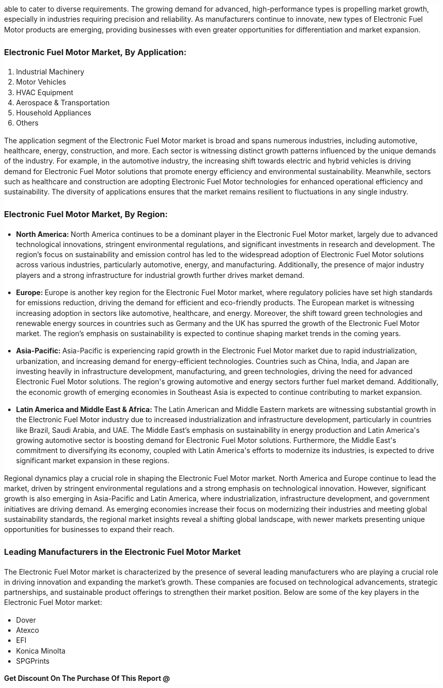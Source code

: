 able to cater to diverse requirements. The growing demand for advanced, high-performance types is propelling market growth, especially in industries requiring precision and reliability. As manufacturers continue to innovate, new types of Electronic Fuel Motor products are emerging, providing businesses with even greater opportunities for differentiation and market expansion.</p><h3>Electronic Fuel Motor Market,&nbsp;By Application:</h3><ol><li>Industrial Machinery<li> Motor Vehicles<li> HVAC Equipment<li> Aerospace & Transportation<li> Household Appliances<li> Others</li></ol><p>The application segment of the Electronic Fuel Motor market is broad and spans numerous industries, including automotive, healthcare, energy, construction, and more. Each sector is witnessing distinct growth patterns influenced by the unique demands of the industry. For example, in the automotive industry, the increasing shift towards electric and hybrid vehicles is driving demand for Electronic Fuel Motor solutions that promote energy efficiency and environmental sustainability. Meanwhile, sectors such as healthcare and construction are adopting Electronic Fuel Motor technologies for enhanced operational efficiency and sustainability. The diversity of applications ensures that the market remains resilient to fluctuations in any single industry.</p><h3>Electronic Fuel Motor Market, By Region:</h3><ul><li><p><strong>North America:&nbsp;</strong>North America continues to be a dominant player in the Electronic Fuel Motor market, largely due to advanced technological innovations, stringent environmental regulations, and significant investments in research and development. The region&rsquo;s focus on sustainability and emission control has led to the widespread adoption of Electronic Fuel Motor solutions across various industries, particularly automotive, energy, and manufacturing. Additionally, the presence of major industry players and a strong infrastructure for industrial growth further drives market demand.</p></li><li><p><strong><strong>Europe:&nbsp;</strong></strong>Europe is another key region for the Electronic Fuel Motor market, where regulatory policies have set high standards for emissions reduction, driving the demand for efficient and eco-friendly products. The European market is witnessing increasing adoption in sectors like automotive, healthcare, and energy. Moreover, the shift toward green technologies and renewable energy sources in countries such as Germany and the UK has spurred the growth of the Electronic Fuel Motor market. The region&rsquo;s emphasis on sustainability is expected to continue shaping market trends in the coming years.</p></li><li><p><strong><strong>Asia-Pacific:&nbsp;</strong></strong>Asia-Pacific is experiencing rapid growth in the Electronic Fuel Motor market due to rapid industrialization, urbanization, and increasing demand for energy-efficient technologies. Countries such as China, India, and Japan are investing heavily in infrastructure development, manufacturing, and green technologies, driving the need for advanced Electronic Fuel Motor solutions. The region's growing automotive and energy sectors further fuel market demand. Additionally, the economic growth of emerging economies in Southeast Asia is expected to continue contributing to market expansion.</p></li><li><p><strong><strong>Latin America and Middle East &amp; Africa:&nbsp;</strong></strong>The Latin American and Middle Eastern markets are witnessing substantial growth in the Electronic Fuel Motor industry due to increased industrialization and infrastructure development, particularly in countries like Brazil, Saudi Arabia, and UAE. The Middle East&rsquo;s emphasis on sustainability in energy production and Latin America's growing automotive sector is boosting demand for Electronic Fuel Motor solutions. Furthermore, the Middle East's commitment to diversifying its economy, coupled with Latin America's efforts to modernize its industries, is expected to drive significant market expansion in these regions.</p></li></ul><p>Regional dynamics play a crucial role in shaping the Electronic Fuel Motor market. North America and Europe continue to lead the market, driven by stringent environmental regulations and a strong emphasis on technological innovation. However, significant growth is also emerging in Asia-Pacific and Latin America, where industrialization, infrastructure development, and government initiatives are driving demand. As emerging economies increase their focus on modernizing their industries and meeting global sustainability standards, the regional market insights reveal a shifting global landscape, with newer markets presenting unique opportunities for businesses to expand their reach.</p><h3><strong>Leading Manufacturers in the Electronic Fuel Motor Market</strong></h3><p>The Electronic Fuel Motor market is characterized by the presence of several leading manufacturers who are playing a crucial role in driving innovation and expanding the market&rsquo;s growth. These companies are focused on technological advancements, strategic partnerships, and sustainable product offerings to strengthen their market position. Below are some of the key players in the Electronic Fuel Motor market:</p></div><div class="article-main__content" data-test-id="publishing-text-block"><ul><li><span class="">Dover<li> Atexco<li> EFI<li> Konica Minolta<li> SPGPrints</span></li></ul></div><div class="article-main__content" data-test-id="publishing-text-block"><p><span class="font-[700]"><strong>Get Discount On The Purchase Of This Report @</strong>